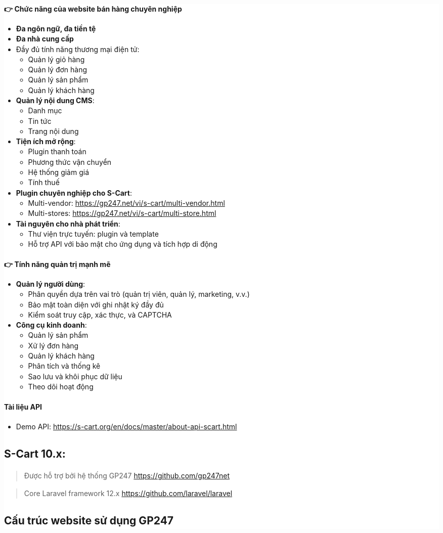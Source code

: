 #### 👉 Chức năng của website bán hàng chuyên nghiệp
- **Đa ngôn ngữ, đa tiền tệ**
- **Đa nhà cung cấp**
- Đầy đủ tính năng thương mại điện tử:
  - Quản lý giỏ hàng
  - Quản lý đơn hàng
  - Quản lý sản phẩm
  - Quản lý khách hàng
- **Quản lý nội dung CMS**:
  - Danh mục
  - Tin tức
  - Trang nội dung
- **Tiện ích mở rộng**:
  - Plugin thanh toán
  - Phương thức vận chuyển
  - Hệ thống giảm giá
  - Tính thuế
- **Plugin chuyên nghiệp cho S-Cart**:
  - Multi-vendor: https://gp247.net/vi/s-cart/multi-vendor.html
  - Multi-stores: https://gp247.net/vi/s-cart/multi-store.html
- **Tài nguyên cho nhà phát triển**:
  - Thư viện trực tuyến: plugin và template
  - Hỗ trợ API với bảo mật cho ứng dụng và tích hợp di động

#### 👉 Tính năng quản trị mạnh mẽ
- **Quản lý người dùng**:
  - Phân quyền dựa trên vai trò (quản trị viên, quản lý, marketing, v.v.)
  - Bảo mật toàn diện với ghi nhật ký đầy đủ
  - Kiểm soát truy cập, xác thực, và CAPTCHA
- **Công cụ kinh doanh**:
  - Quản lý sản phẩm
  - Xử lý đơn hàng
  - Quản lý khách hàng
  - Phân tích và thống kê
  - Sao lưu và khôi phục dữ liệu
  - Theo dõi hoạt động

#### Tài liệu API
- Demo API: <a href="https://s-cart.org/en/docs/master/about-api-scart.html">https://s-cart.org/en/docs/master/about-api-scart.html</a>

## S-Cart 10.x:


> Được hỗ trợ bởi hệ thống GP247 <a href="https://github.com/gp247net">https://github.com/gp247net</a>

> Core Laravel framework 12.x <a href="https://github.com/laravel/laravel">https://github.com/laravel/laravel</a>


## Cấu trúc website sử dụng GP247

